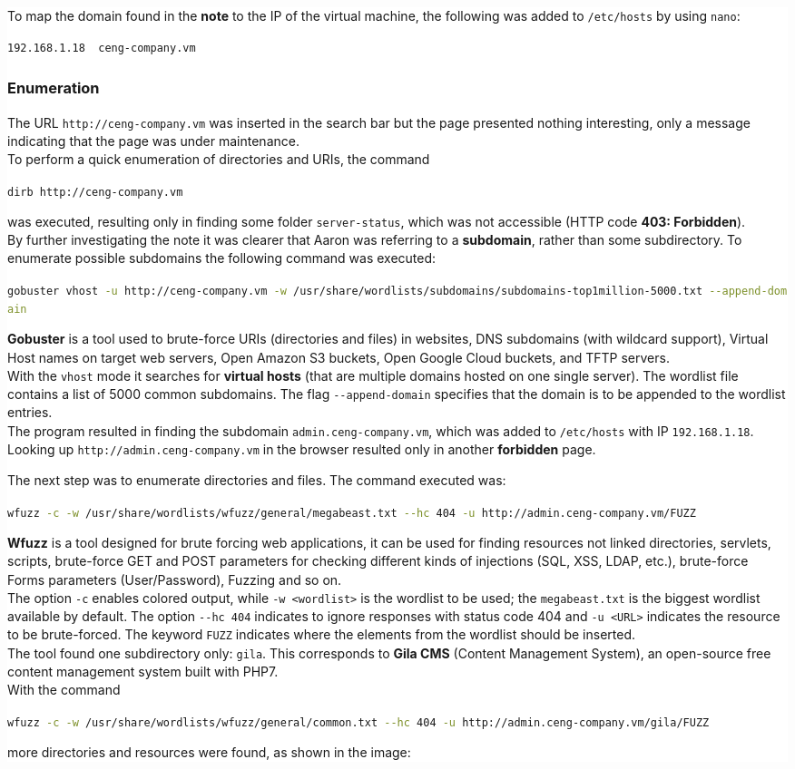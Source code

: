 To map the domain found in the **note** to the IP of the virtual machine, the following was added to `/etc/hosts` by using `nano`:
```bash
192.168.1.18  ceng-company.vm
```

### Enumeration

The URL `http://ceng-company.vm` was inserted in the search bar but the page presented nothing interesting, only a message indicating that the page was under maintenance.  
To perform a quick enumeration of directories and URIs, the command
```bash
dirb http://ceng-company.vm
```
was executed, resulting only in finding some folder `server-status`, which was not accessible (HTTP code **403: Forbidden**).   
By further investigating the note it was clearer that Aaron was referring to a **subdomain**, rather than some subdirectory. To enumerate possible subdomains the following command was executed:
```bash
gobuster vhost -u http://ceng-company.vm -w /usr/share/wordlists/subdomains/subdomains-top1million-5000.txt --append-domain
```
**Gobuster** is a tool used to brute-force URIs (directories and files) in websites, DNS subdomains (with wildcard support), Virtual Host names on target web servers, Open Amazon S3 buckets, Open Google Cloud buckets, and TFTP servers.  
With the `vhost` mode it searches for **virtual hosts** (that are multiple domains hosted on one single server). The wordlist file contains a list of 5000 common subdomains. The flag `--append-domain` specifies that the domain is to be appended to the wordlist entries.  
The program resulted in finding the subdomain `admin.ceng-company.vm`, which was added to `/etc/hosts` with IP `192.168.1.18`.  
Looking up `http://admin.ceng-company.vm` in the browser resulted only in another **forbidden** page.

The next step was to enumerate directories and files. The command executed was:
```bash
wfuzz -c -w /usr/share/wordlists/wfuzz/general/megabeast.txt --hc 404 -u http://admin.ceng-company.vm/FUZZ
```
**Wfuzz** is a tool designed for brute forcing web applications, it can be used for finding resources not linked directories, servlets, scripts, brute-force GET and POST parameters for checking different kinds of injections (SQL, XSS, LDAP, etc.), brute-force Forms parameters (User/Password), Fuzzing and so on.   
The option `-c` enables colored output, while `-w <wordlist>` is the wordlist to be used; the `megabeast.txt` is the biggest wordlist available by default. The option `--hc 404` indicates to ignore responses with status code 404 and `-u <URL>` indicates the resource to be brute-forced. The keyword `FUZZ` indicates where the elements from the wordlist should be inserted.  
The tool found one subdirectory only: `gila`. This corresponds to **Gila CMS** (Content Management System), an open-source free content management system built with PHP7.  
With the command
```bash
wfuzz -c -w /usr/share/wordlists/wfuzz/general/common.txt --hc 404 -u http://admin.ceng-company.vm/gila/FUZZ
```
more directories and resources were found, as shown in the image:
